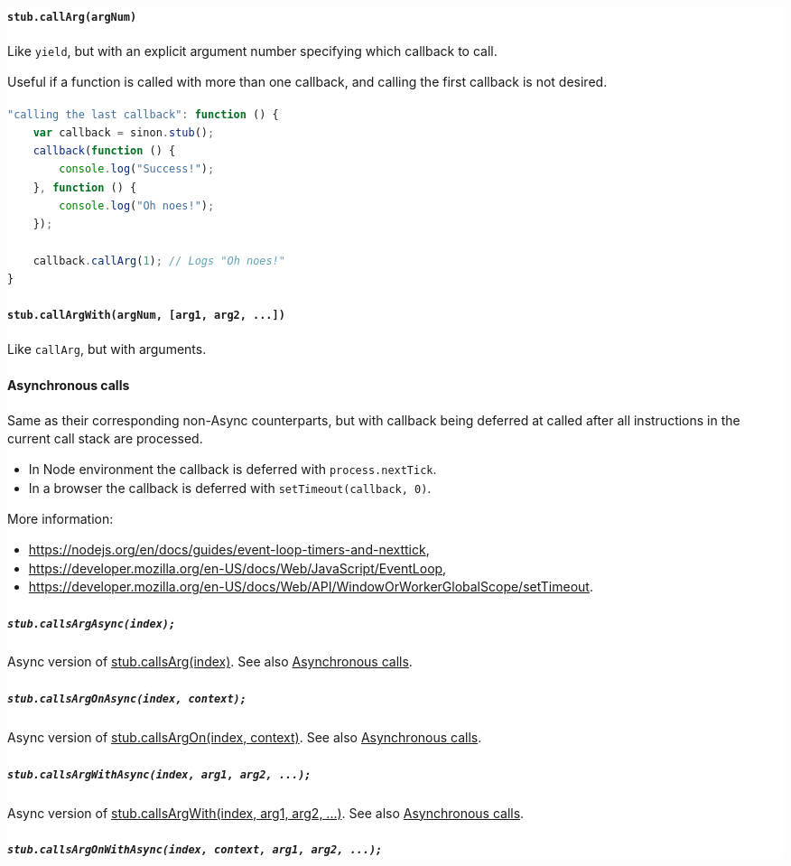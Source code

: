 <div data-example-id="stubs-12-yield-to"></div>

#### `stub.callArg(argNum)`

Like `yield`, but with an explicit argument number specifying which callback to call.

Useful if a function is called with more than one callback, and calling the first callback is not desired.

```javascript
"calling the last callback": function () {
    var callback = sinon.stub();
    callback(function () {
        console.log("Success!");
    }, function () {
        console.log("Oh noes!");
    });

    callback.callArg(1); // Logs "Oh noes!"
}
```

#### `stub.callArgWith(argNum, [arg1, arg2, ...])`

Like `callArg`, but with arguments.

#### Asynchronous calls

Same as their corresponding non-Async counterparts, but with callback being deferred at called after all instructions in the current call stack are processed.

- In Node environment the callback is deferred with `process.nextTick`.
- In a browser the callback is deferred with `setTimeout(callback, 0)`.

More information:

- <https://nodejs.org/en/docs/guides/event-loop-timers-and-nexttick>,
- <https://developer.mozilla.org/en-US/docs/Web/JavaScript/EventLoop>,
- <https://developer.mozilla.org/en-US/docs/Web/API/WindowOrWorkerGlobalScope/setTimeout>.

##### `stub.callsArgAsync(index);`

Async version of [stub.callsArg(index)](#stubcallsargindex). See also [Asynchronous calls](#asynchronous-calls).

##### `stub.callsArgOnAsync(index, context);`

Async version of [stub.callsArgOn(index, context)](#stubcallsargonindex-context). See also [Asynchronous calls](#asynchronous-calls).

##### `stub.callsArgWithAsync(index, arg1, arg2, ...);`

Async version of [stub.callsArgWith(index, arg1, arg2, ...)](#stubcallsargwithindex-arg1-arg2-). See also [Asynchronous calls](#asynchronous-calls).

##### `stub.callsArgOnWithAsync(index, context, arg1, arg2, ...);`


[pubsubjs]: https://github.com/mroderick/pubsubjs